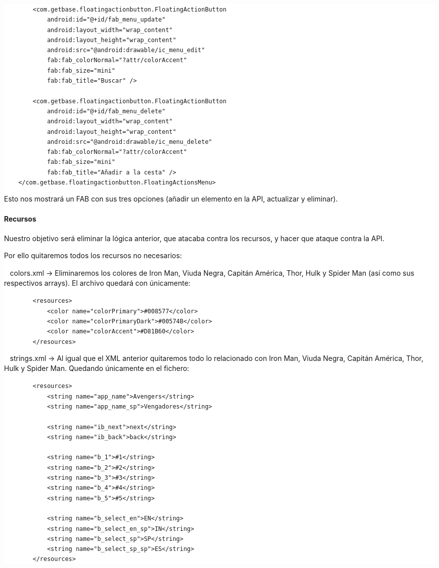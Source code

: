 ```
        <com.getbase.floatingactionbutton.FloatingActionButton
            android:id="@+id/fab_menu_update"
            android:layout_width="wrap_content"
            android:layout_height="wrap_content"
            android:src="@android:drawable/ic_menu_edit"
            fab:fab_colorNormal="?attr/colorAccent"
            fab:fab_size="mini"
            fab:fab_title="Buscar" />

        <com.getbase.floatingactionbutton.FloatingActionButton
            android:id="@+id/fab_menu_delete"
            android:layout_width="wrap_content"
            android:layout_height="wrap_content"
            android:src="@android:drawable/ic_menu_delete"
            fab:fab_colorNormal="?attr/colorAccent"
            fab:fab_size="mini"
            fab:fab_title="Añadir a la cesta" />
    </com.getbase.floatingactionbutton.FloatingActionsMenu>
```

Esto nos mostrará un FAB con sus tres opciones (añadir un elemento en la API, actualizar y eliminar).

#### Recursos

Nuestro objetivo será eliminar la lógica anterior, que atacaba contra los recursos, y hacer que ataque contra la API.

Por ello quitaremos todos los recursos no necesarios:

&nbsp;&nbsp;&nbsp;colors.xml -> Eliminaremos los colores de Iron Man, Viuda Negra, Capitán América, Thor, Hulk y Spider Man (así como sus respectivos arrays). El archivo quedará con únicamente:

```
		<resources>
		    <color name="colorPrimary">#008577</color>
		    <color name="colorPrimaryDark">#00574B</color>
		    <color name="colorAccent">#D81B60</color>
		</resources>
```

&nbsp;&nbsp;&nbsp;strings.xml -> Al igual que el XML anterior quitaremos todo lo relacionado con Iron Man, Viuda Negra, Capitán América, Thor, Hulk y Spider Man. Quedando únicamente en el fichero:

```
		<resources>
		    <string name="app_name">Avengers</string>
		    <string name="app_name_sp">Vengadores</string>

		    <string name="ib_next">next</string>
		    <string name="ib_back">back</string>

		    <string name="b_1">#1</string>
		    <string name="b_2">#2</string>
		    <string name="b_3">#3</string>
		    <string name="b_4">#4</string>
		    <string name="b_5">#5</string>

		    <string name="b_select_en">EN</string>
		    <string name="b_select_en_sp">IN</string>
		    <string name="b_select_sp">SP</string>
		    <string name="b_select_sp_sp">ES</string>
		</resources>
```

